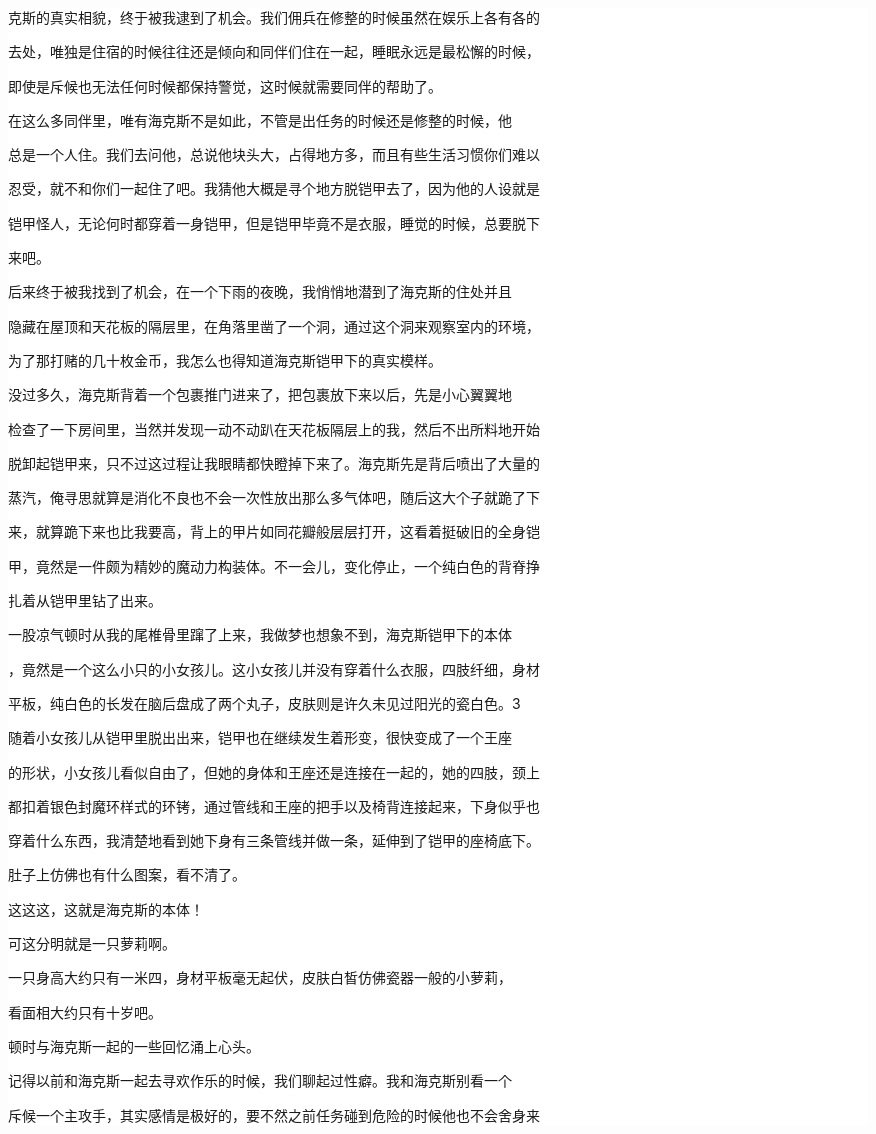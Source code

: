 克斯的真实相貌，终于被我逮到了机会。我们佣兵在修整的时候虽然在娱乐上各有各的

去处，唯独是住宿的时候往往还是倾向和同伴们住在一起，睡眠永远是最松懈的时候，

即使是斥候也无法任何时候都保持警觉，这时候就需要同伴的帮助了。

在这么多同伴里，唯有海克斯不是如此，不管是出任务的时候还是修整的时候，他

总是一个人住。我们去问他，总说他块头大，占得地方多，而且有些生活习惯你们难以

忍受，就不和你们一起住了吧。我猜他大概是寻个地方脱铠甲去了，因为他的人设就是

铠甲怪人，无论何时都穿着一身铠甲，但是铠甲毕竟不是衣服，睡觉的时候，总要脱下

来吧。

后来终于被我找到了机会，在一个下雨的夜晚，我悄悄地潜到了海克斯的住处并且

隐藏在屋顶和天花板的隔层里，在角落里凿了一个洞，通过这个洞来观察室内的环境，

为了那打赌的几十枚金币，我怎么也得知道海克斯铠甲下的真实模样。

没过多久，海克斯背着一个包裹推门进来了，把包裹放下来以后，先是小心翼翼地

检查了一下房间里，当然并发现一动不动趴在天花板隔层上的我，然后不出所料地开始

脱卸起铠甲来，只不过这过程让我眼睛都快瞪掉下来了。海克斯先是背后喷出了大量的

蒸汽，俺寻思就算是消化不良也不会一次性放出那么多气体吧，随后这大个子就跪了下

来，就算跪下来也比我要高，背上的甲片如同花瓣般层层打开，这看着挺破旧的全身铠

甲，竟然是一件颇为精妙的魔动力构装体。不一会儿，变化停止，一个纯白色的背脊挣

扎着从铠甲里钻了出来。

一股凉气顿时从我的尾椎骨里蹿了上来，我做梦也想象不到，海克斯铠甲下的本体

，竟然是一个这么小只的小女孩儿。这小女孩儿并没有穿着什么衣服，四肢纤细，身材

平板，纯白色的长发在脑后盘成了两个丸子，皮肤则是许久未见过阳光的瓷白色。3

随着小女孩儿从铠甲里脱出出来，铠甲也在继续发生着形变，很快变成了一个王座

的形状，小女孩儿看似自由了，但她的身体和王座还是连接在一起的，她的四肢，颈上

都扣着银色封魔环样式的环铐，通过管线和王座的把手以及椅背连接起来，下身似乎也

穿着什么东西，我清楚地看到她下身有三条管线并做一条，延伸到了铠甲的座椅底下。

肚子上仿佛也有什么图案，看不清了。

这这这，这就是海克斯的本体！

可这分明就是一只萝莉啊。

一只身高大约只有一米四，身材平板毫无起伏，皮肤白皙仿佛瓷器一般的小萝莉，

看面相大约只有十岁吧。

顿时与海克斯一起的一些回忆涌上心头。

记得以前和海克斯一起去寻欢作乐的时候，我们聊起过性癖。我和海克斯别看一个

斥候一个主攻手，其实感情是极好的，要不然之前任务碰到危险的时候他也不会舍身来
